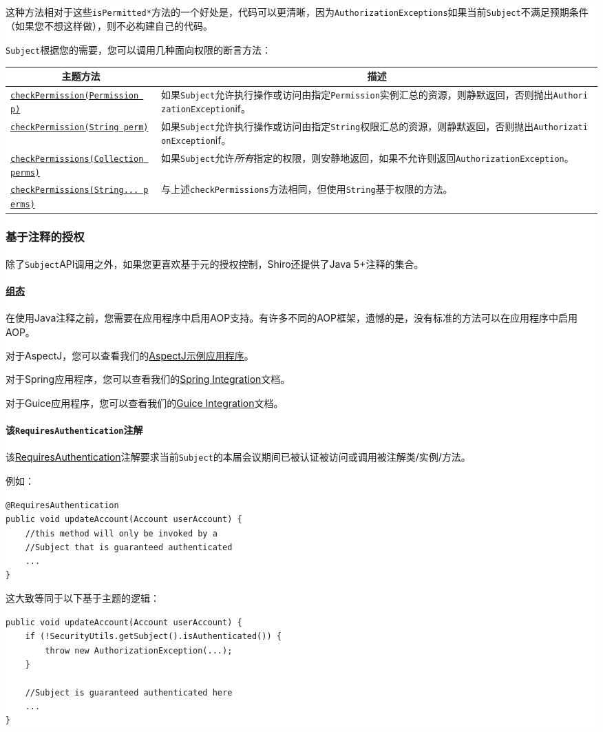 这种方法相对于这些`isPermitted*`方法的一个好处是，代码可以更清晰，因为`AuthorizationExceptions`如果当前`Subject`不满足预期条件（如果您不想这样做），则不必构建自己的代码。

`Subject`根据您的需要，您可以调用几种面向权限的断言方法：

| 主题方法                                                     | 描述                                                         |
| ------------------------------------------------------------ | ------------------------------------------------------------ |
| [`checkPermission(Permission p)`](http://shiro.apache.org/static/current/apidocs/org/apache/shiro/subject/Subject.html#checkPermission-org.apache.shiro.authz.Permission-) | 如果`Subject`允许执行操作或访问由指定`Permission`实例汇总的资源，则静默返回，否则抛出`AuthorizationException`if。 |
| [`checkPermission(String perm)`](http://shiro.apache.org/static/current/apidocs/org/apache/shiro/subject/Subject.html#checkPermission-java.lang.String-) | 如果`Subject`允许执行操作或访问由指定`String`权限汇总的资源，则静默返回，否则抛出`AuthorizationException`if。 |
| [`checkPermissions(Collection perms)`](http://shiro.apache.org/static/current/apidocs/org/apache/shiro/subject/Subject.html#checkPermissions-java.util.Collection-) | 如果`Subject`允许*所有*指定的权限，则安静地返回，如果不允许则返回`AuthorizationException`。 |
| [`checkPermissions(String... perms)`](http://shiro.apache.org/static/current/apidocs/org/apache/shiro/subject/Subject.html#checkPermissions-java.lang.String...-) | 与上述`checkPermissions`方法相同，但使用`String`基于权限的方法。 |

### 基于注释的授权

除了`Subject`API调用之外，如果您更喜欢基于元的授权控制，Shiro还提供了Java 5+注释的集合。

#### [组态](http://shiro.apache.org/authorization.html#configuration)

在使用Java注释之前，您需要在应用程序中启用AOP支持。有许多不同的AOP框架，遗憾的是，没有标准的方法可以在应用程序中启用AOP。

对于AspectJ，您可以查看我们的[AspectJ示例应用程序](https://github.com/apache/shiro/tree/master/samples/aspectj)。

对于Spring应用程序，您可以查看我们的[Spring Integration](http://shiro.apache.org/spring.html)文档。

对于Guice应用程序，您可以查看我们的[Guice Integration](http://shiro.apache.org/guice.html)文档。

#### 该`RequiresAuthentication`注解

该[RequiresAuthentication](http://shiro.apache.org/static/current/apidocs/org/apache/shiro/authz/annotation/RequiresAuthentication.html)注解要求当前`Subject`的本届会议期间已被认证被访问或调用被注解类/实例/方法。

例如：

```
@RequiresAuthentication
public void updateAccount(Account userAccount) {
    //this method will only be invoked by a
    //Subject that is guaranteed authenticated
    ...
}
```

这大致等同于以下基于主题的逻辑：

```
public void updateAccount(Account userAccount) {
    if (!SecurityUtils.getSubject().isAuthenticated()) {
        throw new AuthorizationException(...);
    }

    //Subject is guaranteed authenticated here
    ...
}
```

